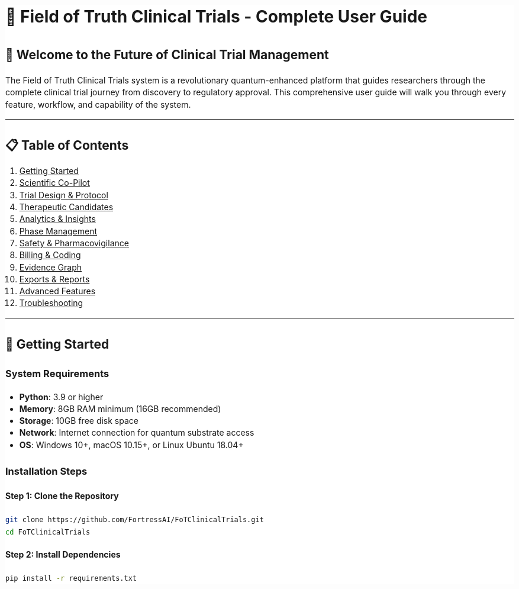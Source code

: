 # 📖 Field of Truth Clinical Trials - Complete User Guide

## 🎯 **Welcome to the Future of Clinical Trial Management**

The Field of Truth Clinical Trials system is a revolutionary quantum-enhanced platform that guides researchers through the complete clinical trial journey from discovery to regulatory approval. This comprehensive user guide will walk you through every feature, workflow, and capability of the system.

---

## 📋 **Table of Contents**

1. [Getting Started](#getting-started)
2. [Scientific Co-Pilot](#scientific-co-pilot)
3. [Trial Design & Protocol](#trial-design--protocol)
4. [Therapeutic Candidates](#therapeutic-candidates)
5. [Analytics & Insights](#analytics--insights)
6. [Phase Management](#phase-management)
7. [Safety & Pharmacovigilance](#safety--pharmacovigilance)
8. [Billing & Coding](#billing--coding)
9. [Evidence Graph](#evidence-graph)
10. [Exports & Reports](#exports--reports)
11. [Advanced Features](#advanced-features)
12. [Troubleshooting](#troubleshooting)

---

## 🚀 **Getting Started**

### **System Requirements**
- **Python**: 3.9 or higher
- **Memory**: 8GB RAM minimum (16GB recommended)
- **Storage**: 10GB free disk space
- **Network**: Internet connection for quantum substrate access
- **OS**: Windows 10+, macOS 10.15+, or Linux Ubuntu 18.04+

### **Installation Steps**

#### **Step 1: Clone the Repository**
```bash
git clone https://github.com/FortressAI/FoTClinicalTrials.git
cd FoTClinicalTrials
```

#### **Step 2: Install Dependencies**
```bash
pip install -r requirements.txt
```
